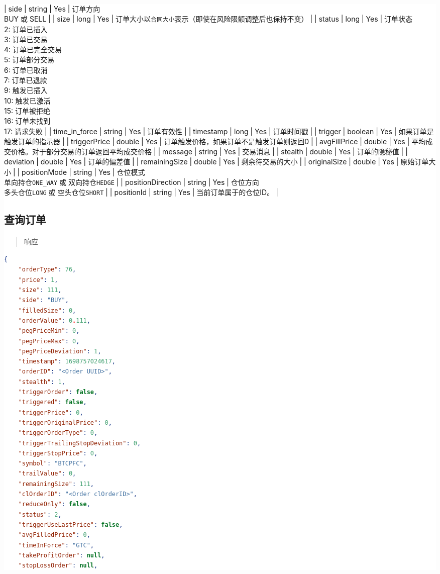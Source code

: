 | side          | string  | Yes      | 订单方向<br/>BUY 或 SELL                                                                                                                                                                                                                                                                           |
| size          | long    | Yes      | 订单大小以`合同大小`表示（即使在风险限额调整后也保持不变）                                                                                                                                                                                                                                          |
| status        | long    | Yes      | 订单状态<br/>2: 订单已插入<br/>3: 订单已交易<br/>4: 订单已完全交易<br/>5: 订单部分交易<br/>6: 订单已取消<br/>7: 订单已退款<br/>9: 触发已插入<br>10: 触发已激活<br/>15: 订单被拒绝<br/>16: 订单未找到<br/>17: 请求失败                                                                                        |
| time_in_force | string  | Yes      | 订单有效性                                                                                                                                                                                                                                                                                         |
| timestamp     | long    | Yes      | 订单时间戳                                                                                                                                                                                                                                                                                         |
| trigger       | boolean | Yes      | 如果订单是触发订单的指示器                                                                                                                                                                                                                                                                        |
| triggerPrice  | double  | Yes      | 订单触发价格，如果订单不是触发订单则返回0                                                                                                                                                                                                                                                          |
| avgFillPrice  | double  | Yes      | 平均成交价格。对于部分交易的订单返回平均成交价格                                                                                                                                                                                                                                                  |
| message       | string  | Yes      | 交易消息                                                                                                                                                                                                                                                                                           |
| stealth       | double  | Yes      | 订单的隐秘值                                                                                                                                                                                                                                                                                       |
| deviation     | double  | Yes      | 订单的偏差值                                                                                                                                                                                                                                                                                       |
| remainingSize | double  | Yes      | 剩余待交易的大小                                                                                                                                                                                                                                                                                   |
| originalSize  | double  | Yes      | 原始订单大小                                                                                                                                                                                                                                                                                       |
| positionMode      | string  | Yes      | 仓位模式<br/> 单向持仓`ONE_WAY` 或 双向持仓`HEDGE`                                                                                                                                                                                                                                                                                  |
| positionDirection | string  | Yes      | 仓位方向<br/>  多头仓位`LONG` 或 空头仓位`SHORT`                                                                                                                                                                                                                                                                             |
| positionId        | string  | Yes      | 当前订单属于的仓位ID。                                                                                                                                                                                                                                                                             |

## 查询订单

> 响应

```json
{
    "orderType": 76,
    "price": 1,
    "size": 111,
    "side": "BUY",
    "filledSize": 0,
    "orderValue": 0.111,
    "pegPriceMin": 0,
    "pegPriceMax": 0,
    "pegPriceDeviation": 1,
    "timestamp": 1698757024617,
    "orderID": "<Order UUID>",
    "stealth": 1,
    "triggerOrder": false,
    "triggered": false,
    "triggerPrice": 0,
    "triggerOriginalPrice": 0,
    "triggerOrderType": 0,
    "triggerTrailingStopDeviation": 0,
    "triggerStopPrice": 0,
    "symbol": "BTCPFC",
    "trailValue": 0,
    "remainingSize": 111,
    "clOrderID": "<Order clOrderID>",
    "reduceOnly": false,
    "status": 2,
    "triggerUseLastPrice": false,
    "avgFilledPrice": 0,
    "timeInForce": "GTC",
    "takeProfitOrder": null,
    "stopLossOrder": null,
```